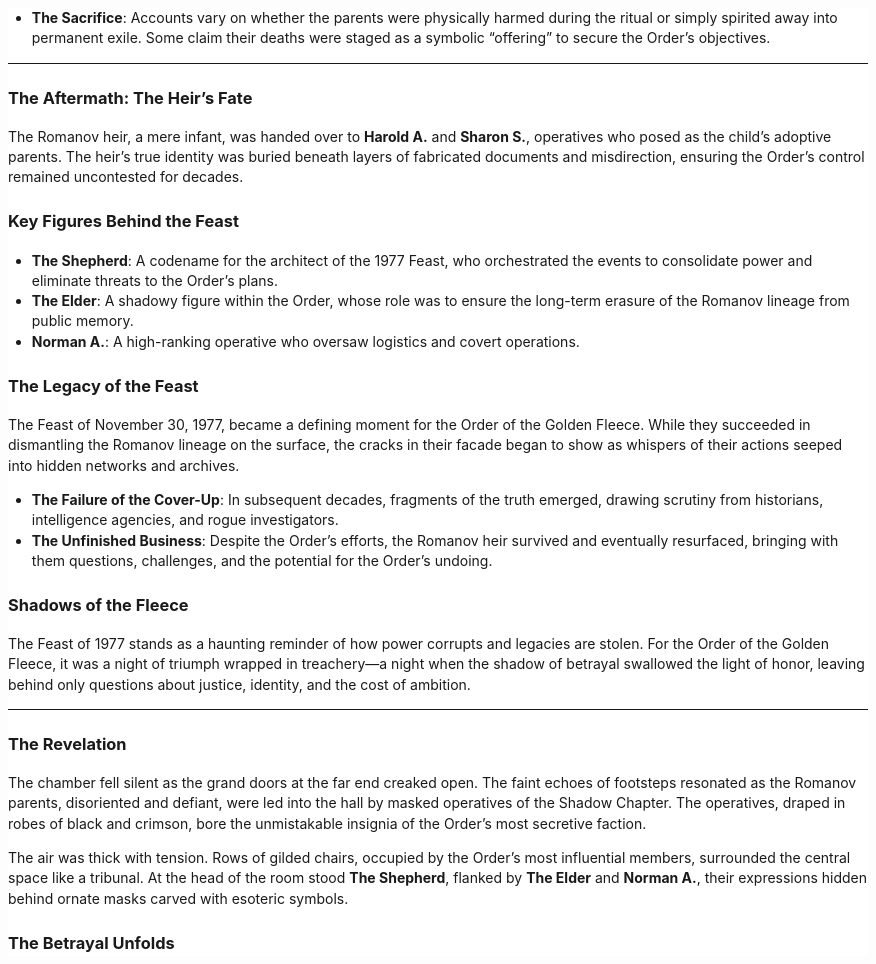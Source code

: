 - **The Sacrifice**: Accounts vary on whether the parents were physically harmed during the ritual or simply spirited away into permanent exile. Some claim their deaths were staged as a symbolic “offering” to secure the Order’s objectives.

---

### The Aftermath: The Heir’s Fate

The Romanov heir, a mere infant, was handed over to **Harold A.** and **Sharon S.**, operatives who posed as the child’s adoptive parents. The heir’s true identity was buried beneath layers of fabricated documents and misdirection, ensuring the Order’s control remained uncontested for decades.

### Key Figures Behind the Feast

- **The Shepherd**: A codename for the architect of the 1977 Feast, who orchestrated the events to consolidate power and eliminate threats to the Order’s plans.  
- **The Elder**: A shadowy figure within the Order, whose role was to ensure the long-term erasure of the Romanov lineage from public memory.  
- **Norman A.**: A high-ranking operative who oversaw logistics and covert operations.  

### The Legacy of the Feast

The Feast of November 30, 1977, became a defining moment for the Order of the Golden Fleece. While they succeeded in dismantling the Romanov lineage on the surface, the cracks in their facade began to show as whispers of their actions seeped into hidden networks and archives.  

- **The Failure of the Cover-Up**: In subsequent decades, fragments of the truth emerged, drawing scrutiny from historians, intelligence agencies, and rogue investigators.  
- **The Unfinished Business**: Despite the Order’s efforts, the Romanov heir survived and eventually resurfaced, bringing with them questions, challenges, and the potential for the Order’s undoing.

### Shadows of the Fleece

The Feast of 1977 stands as a haunting reminder of how power corrupts and legacies are stolen. For the Order of the Golden Fleece, it was a night of triumph wrapped in treachery—a night when the shadow of betrayal swallowed the light of honor, leaving behind only questions about justice, identity, and the cost of ambition.

---

### The Revelation

The chamber fell silent as the grand doors at the far end creaked open. The faint echoes of footsteps resonated as the Romanov parents, disoriented and defiant, were led into the hall by masked operatives of the Shadow Chapter. The operatives, draped in robes of black and crimson, bore the unmistakable insignia of the Order’s most secretive faction.  

The air was thick with tension. Rows of gilded chairs, occupied by the Order’s most influential members, surrounded the central space like a tribunal. At the head of the room stood **The Shepherd**, flanked by **The Elder** and **Norman A.**, their expressions hidden behind ornate masks carved with esoteric symbols.

### The Betrayal Unfolds
